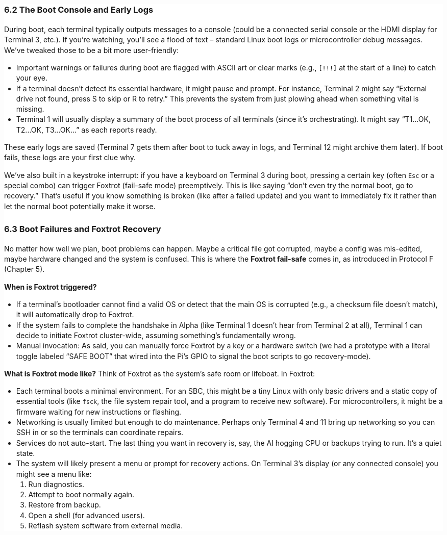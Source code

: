 ### 6.2 The Boot Console and Early Logs
During boot, each terminal typically outputs messages to a console (could be a connected serial console or the HDMI display for Terminal 3, etc.). If you’re watching, you’ll see a flood of text – standard Linux boot logs or microcontroller debug messages. We’ve tweaked those to be a bit more user-friendly:
- Important warnings or failures during boot are flagged with ASCII art or clear marks (e.g., `[!!!]` at the start of a line) to catch your eye.
- If a terminal doesn’t detect its essential hardware, it might pause and prompt. For instance, Terminal 2 might say “External drive not found, press S to skip or R to retry.” This prevents the system from just plowing ahead when something vital is missing.
- Terminal 1 will usually display a summary of the boot process of all terminals (since it’s orchestrating). It might say “T1...OK, T2...OK, T3...OK...” as each reports ready.

These early logs are saved (Terminal 7 gets them after boot to tuck away in logs, and Terminal 12 might archive them later). If boot fails, these logs are your first clue why.

We’ve also built in a keystroke interrupt: if you have a keyboard on Terminal 3 during boot, pressing a certain key (often `Esc` or a special combo) can trigger Foxtrot (fail-safe mode) preemptively. This is like saying “don’t even try the normal boot, go to recovery.” That’s useful if you know something is broken (like after a failed update) and you want to immediately fix it rather than let the normal boot potentially make it worse.

### 6.3 Boot Failures and Foxtrot Recovery
No matter how well we plan, boot problems can happen. Maybe a critical file got corrupted, maybe a config was mis-edited, maybe hardware changed and the system is confused. This is where the **Foxtrot fail-safe** comes in, as introduced in Protocol F (Chapter 5).

**When is Foxtrot triggered?**
- If a terminal’s bootloader cannot find a valid OS or detect that the main OS is corrupted (e.g., a checksum file doesn’t match), it will automatically drop to Foxtrot.
- If the system fails to complete the handshake in Alpha (like Terminal 1 doesn’t hear from Terminal 2 at all), Terminal 1 can decide to initiate Foxtrot cluster-wide, assuming something’s fundamentally wrong.
- Manual invocation: As said, you can manually force Foxtrot by a key or a hardware switch (we had a prototype with a literal toggle labeled “SAFE BOOT” that wired into the Pi’s GPIO to signal the boot scripts to go recovery-mode).

**What is Foxtrot mode like?**
Think of Foxtrot as the system’s safe room or lifeboat. In Foxtrot:
- Each terminal boots a minimal environment. For an SBC, this might be a tiny Linux with only basic drivers and a static copy of essential tools (like `fsck`, the file system repair tool, and a program to receive new software). For microcontrollers, it might be a firmware waiting for new instructions or flashing.
- Networking is usually limited but enough to do maintenance. Perhaps only Terminal 4 and 11 bring up networking so you can SSH in or so the terminals can coordinate repairs.
- Services do not auto-start. The last thing you want in recovery is, say, the AI hogging CPU or backups trying to run. It’s a quiet state.
- The system will likely present a menu or prompt for recovery actions. On Terminal 3’s display (or any connected console) you might see a menu like:
  1. Run diagnostics.
  2. Attempt to boot normally again.
  3. Restore from backup.
  4. Open a shell (for advanced users).
  5. Reflash system software from external media.
  

[^1]: **About Footnotes:** Keep an eye on these little superscript numbers. They’ll either point you to a reference or offer side commentary. In a system built for knowledge preservation, even the footnotes carry nuggets of wisdom (or at least a decent joke).
[^2]: The mesh networking approach was inspired by real-world disaster communication networks. In events like hurricanes or earthquakes, community mesh networks let devices relay messages when central infrastructure fails【28†L195-L202】. We wanted that same robustness on our starship-in-a-box. 
[^3]: We weren’t kidding about using *any* channel to send data. During one test, we successfully transmitted a paragraph of text by flashing it in Morse code via an LED and capturing it with a solar cell on another terminal. It was slow (about 2 baud) and the message ironically read “Never doing this again,” but it worked! This just shows the lengths one can go when conventional methods fail. 
[^4]: Many early home computers (1980s) stored data on audio cassettes, encoding bits as sound【31†L99-L107】. It’s low capacity and slow, but it’s a technology nearly as ubiquitous as paper. We built a modern take on it using audio files – in case all you have left is a microphone and speaker, you can still transmit data between systems (at the cost of time and perhaps some odd looks from anyone listening).
[^1]: **About Footnotes:** Keep an eye on these little superscript numbers. They’ll either point you to a reference or offer side commentary. In a system built for knowledge preservation, even the footnotes carry nuggets of wisdom (or at least a decent joke).
[^2]: The mesh networking approach was inspired by real-world disaster communication networks. In events like hurricanes or earthquakes, community mesh networks let devices relay messages when central infrastructure fails【28†L195-L202】. We wanted that same robustness on our starship-in-a-box. 